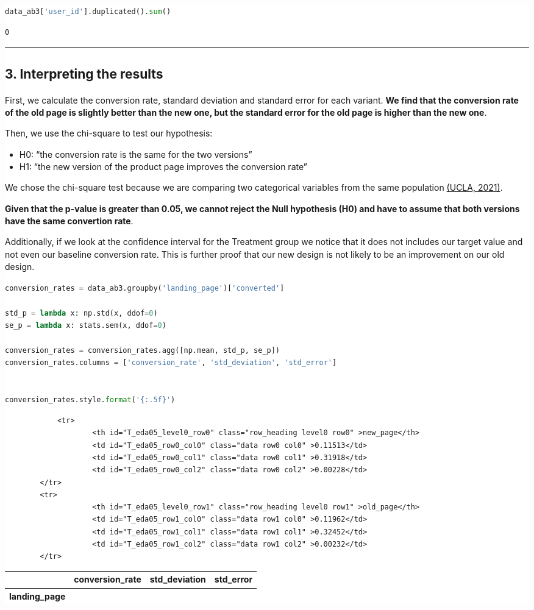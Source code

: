 


```python
data_ab3['user_id'].duplicated().sum()
```




    0



-----

## 3. Interpreting the results 

First, we calculate the conversion rate, standard deviation and standard error for each variant. **We find that the conversion rate of the old page is slightly better than the new one, but the standard error for the old page is higher than the new one**.

Then, we use the chi-square to test our hypothesis:

* H0: “the conversion rate is the same for the two versions”
* H1: “the new version of the product page improves the conversion rate”

We chose the chi-square test because we are comparing two categorical variables from the same population [(UCLA, 2021)](https://stats.idre.ucla.edu/stata/whatstat/what-statistical-analysis-should-i-usestatistical-analyses-using-stata/).

**Given that the p-value is greater than 0.05, we cannot reject the Null hypothesis (H0) and have to assume that both versions have the same convertion rate**.

Additionally, if we look at the confidence interval for the Treatment group we notice that it does not includes our target value and not even our baseline conversion rate. This is further proof that our new design is not likely to be an improvement on our old design.


```python
conversion_rates = data_ab3.groupby('landing_page')['converted']

std_p = lambda x: np.std(x, ddof=0)              
se_p = lambda x: stats.sem(x, ddof=0)            

conversion_rates = conversion_rates.agg([np.mean, std_p, se_p])
conversion_rates.columns = ['conversion_rate', 'std_deviation', 'std_error']


conversion_rates.style.format('{:.5f}')
```




<style  type="text/css" >
</style><table id="T_eda05_" ><thead>    <tr>        <th class="blank level0" ></th>        <th class="col_heading level0 col0" >conversion_rate</th>        <th class="col_heading level0 col1" >std_deviation</th>        <th class="col_heading level0 col2" >std_error</th>    </tr>    <tr>        <th class="index_name level0" >landing_page</th>        <th class="blank" ></th>        <th class="blank" ></th>        <th class="blank" ></th>    </tr></thead><tbody>
                <tr>
                        <th id="T_eda05_level0_row0" class="row_heading level0 row0" >new_page</th>
                        <td id="T_eda05_row0_col0" class="data row0 col0" >0.11513</td>
                        <td id="T_eda05_row0_col1" class="data row0 col1" >0.31918</td>
                        <td id="T_eda05_row0_col2" class="data row0 col2" >0.00228</td>
            </tr>
            <tr>
                        <th id="T_eda05_level0_row1" class="row_heading level0 row1" >old_page</th>
                        <td id="T_eda05_row1_col0" class="data row1 col0" >0.11962</td>
                        <td id="T_eda05_row1_col1" class="data row1 col1" >0.32452</td>
                        <td id="T_eda05_row1_col2" class="data row1 col2" >0.00232</td>
            </tr>